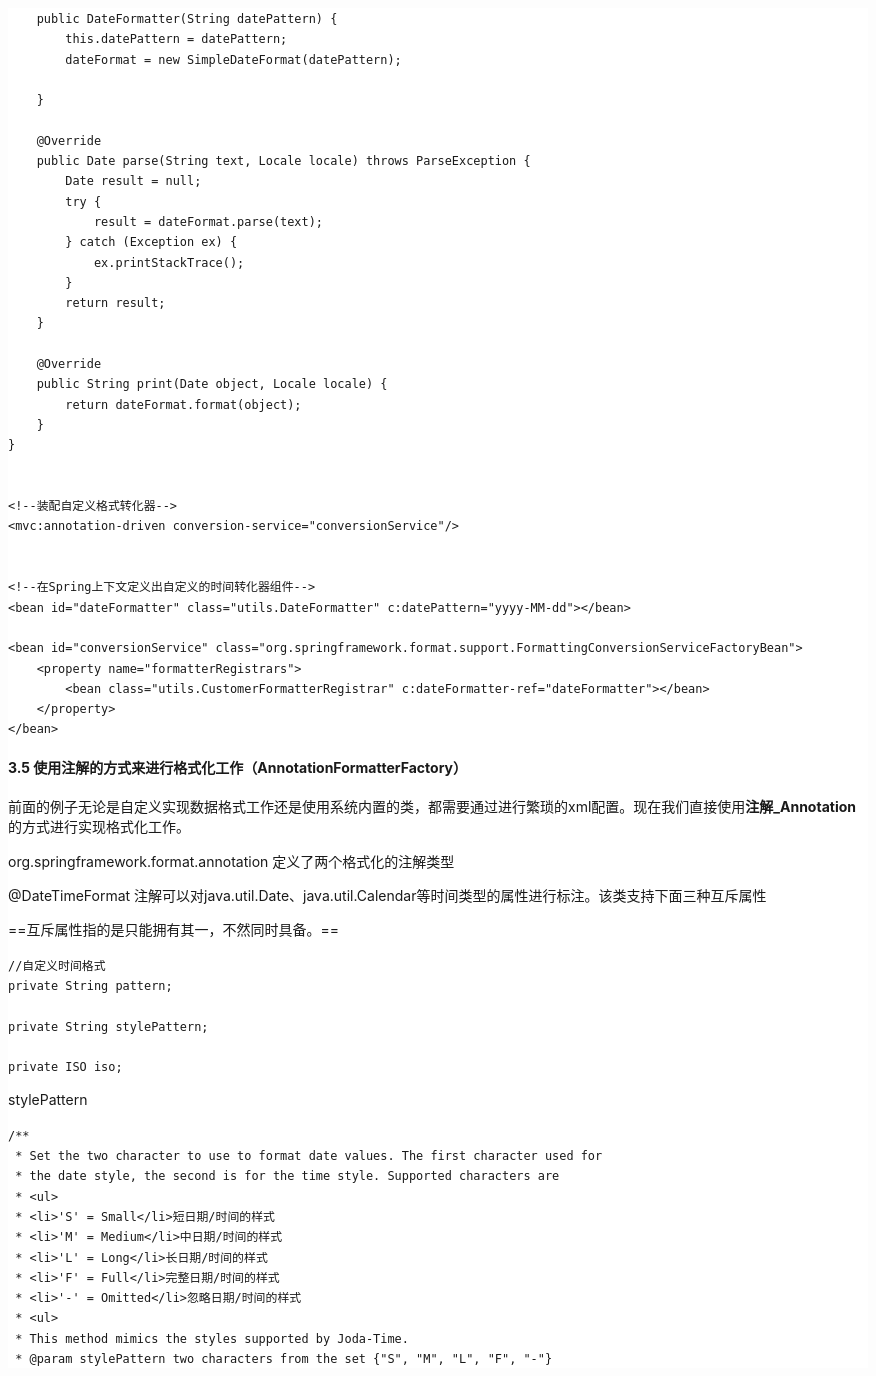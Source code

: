         public DateFormatter(String datePattern) {
            this.datePattern = datePattern;
            dateFormat = new SimpleDateFormat(datePattern);
    
        }
    
        @Override
        public Date parse(String text, Locale locale) throws ParseException {
            Date result = null;
            try {
                result = dateFormat.parse(text);
            } catch (Exception ex) {
                ex.printStackTrace();
            }
            return result;
        }
    
        @Override
        public String print(Date object, Locale locale) {
            return dateFormat.format(object);
        }
    }
    

    <!--装配自定义格式转化器-->
    <mvc:annotation-driven conversion-service="conversionService"/>
    

    <!--在Spring上下文定义出自定义的时间转化器组件-->
    <bean id="dateFormatter" class="utils.DateFormatter" c:datePattern="yyyy-MM-dd"></bean>
    
    <bean id="conversionService" class="org.springframework.format.support.FormattingConversionServiceFactoryBean">
        <property name="formatterRegistrars">
            <bean class="utils.CustomerFormatterRegistrar" c:dateFormatter-ref="dateFormatter"></bean>
        </property>
    </bean>
    

#### 3.5 使用注解的方式来进行格式化工作（AnnotationFormatterFactory<A extends Annotation>）

前面的例子无论是自定义实现数据格式工作还是使用系统内置的类，都需要通过进行繁琐的xml配置。现在我们直接使用**注解_Annotation**的方式进行实现格式化工作。

org.springframework.format.annotation 定义了两个格式化的注解类型

@DateTimeFormat 注解可以对java.util.Date、java.util.Calendar等时间类型的属性进行标注。该类支持下面三种互斥属性

==互斥属性指的是只能拥有其一，不然同时具备。==

    //自定义时间格式
    private String pattern;
    
    private String stylePattern;
    
    private ISO iso;
    

stylePattern

    /**
     * Set the two character to use to format date values. The first character used for
     * the date style, the second is for the time style. Supported characters are
     * <ul>
     * <li>'S' = Small</li>短日期/时间的样式
     * <li>'M' = Medium</li>中日期/时间的样式
     * <li>'L' = Long</li>长日期/时间的样式
     * <li>'F' = Full</li>完整日期/时间的样式
     * <li>'-' = Omitted</li>忽略日期/时间的样式
     * <ul>
     * This method mimics the styles supported by Joda-Time.
     * @param stylePattern two characters from the set {"S", "M", "L", "F", "-"}